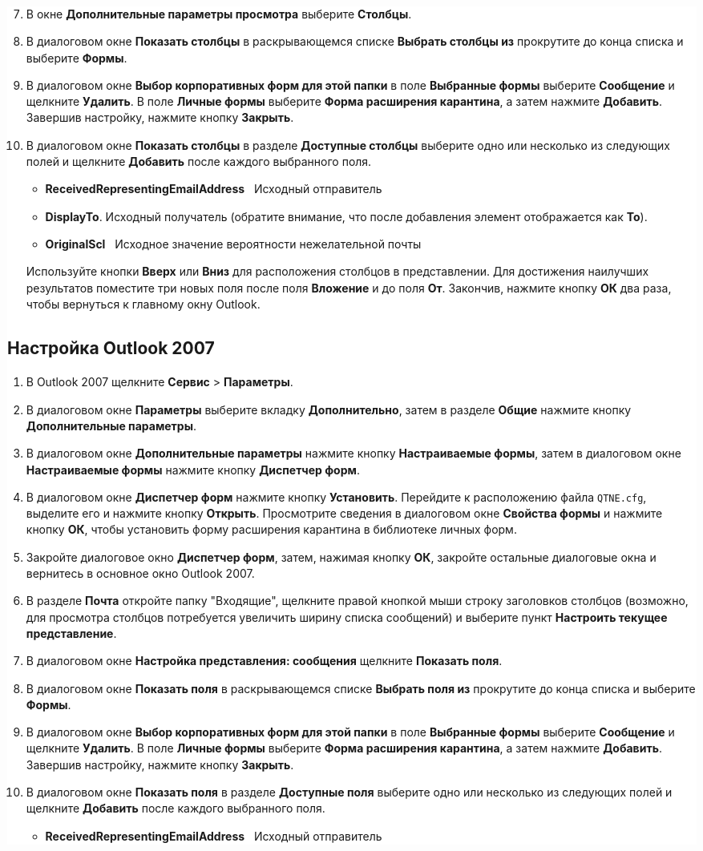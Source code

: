 7.  В окне **Дополнительные параметры просмотра** выберите **Столбцы**.

8.  В диалоговом окне **Показать столбцы** в раскрывающемся списке **Выбрать столбцы из** прокрутите до конца списка и выберите **Формы**.

9.  В диалоговом окне **Выбор корпоративных форм для этой папки** в поле **Выбранные формы** выберите **Сообщение** и щелкните **Удалить**. В поле **Личные формы** выберите **Форма расширения карантина**, а затем нажмите **Добавить**. Завершив настройку, нажмите кнопку **Закрыть**.

10. В диалоговом окне **Показать столбцы** в разделе **Доступные столбцы** выберите одно или несколько из следующих полей и щелкните **Добавить** после каждого выбранного поля.
    
      - **ReceivedRepresentingEmailAddress**   Исходный отправитель
    
      - **DisplayTo**. Исходный получатель (обратите внимание, что после добавления элемент отображается как **To**).
    
      - **OriginalScl**   Исходное значение вероятности нежелательной почты
    
    Используйте кнопки **Вверх** или **Вниз** для расположения столбцов в представлении. Для достижения наилучших результатов поместите три новых поля после поля **Вложение** и до поля **От**. Закончив, нажмите кнопку **ОК** два раза, чтобы вернуться к главному окну Outlook.

## Настройка Outlook 2007

1.  В Outlook 2007 щелкните **Сервис** \> **Параметры**.

2.  В диалоговом окне **Параметры** выберите вкладку **Дополнительно**, затем в разделе **Общие** нажмите кнопку **Дополнительные параметры**.

3.  В диалоговом окне **Дополнительные параметры** нажмите кнопку **Настраиваемые формы**, затем в диалоговом окне **Настраиваемые формы** нажмите кнопку **Диспетчер форм**.

4.  В диалоговом окне **Диспетчер форм** нажмите кнопку **Установить**. Перейдите к расположению файла `QTNE.cfg`, выделите его и нажмите кнопку **Открыть**. Просмотрите сведения в диалоговом окне **Свойства формы** и нажмите кнопку **ОК**, чтобы установить форму расширения карантина в библиотеке личных форм.

5.  Закройте диалоговое окно **Диспетчер форм**, затем, нажимая кнопку **ОК**, закройте остальные диалоговые окна и вернитесь в основное окно Outlook 2007.

6.  В разделе **Почта** откройте папку "Входящие", щелкните правой кнопкой мыши строку заголовков столбцов (возможно, для просмотра столбцов потребуется увеличить ширину списка сообщений) и выберите пункт **Настроить текущее представление**.

7.  В диалоговом окне **Настройка представления: сообщения** щелкните **Показать поля**.

8.  В диалоговом окне **Показать поля** в раскрывающемся списке **Выбрать поля из** прокрутите до конца списка и выберите **Формы**.

9.  В диалоговом окне **Выбор корпоративных форм для этой папки** в поле **Выбранные формы** выберите **Сообщение** и щелкните **Удалить**. В поле **Личные формы** выберите **Форма расширения карантина**, а затем нажмите **Добавить**. Завершив настройку, нажмите кнопку **Закрыть**.

10. В диалоговом окне **Показать поля** в разделе **Доступные поля** выберите одно или несколько из следующих полей и щелкните **Добавить** после каждого выбранного поля.
    
      - **ReceivedRepresentingEmailAddress**   Исходный отправитель
    